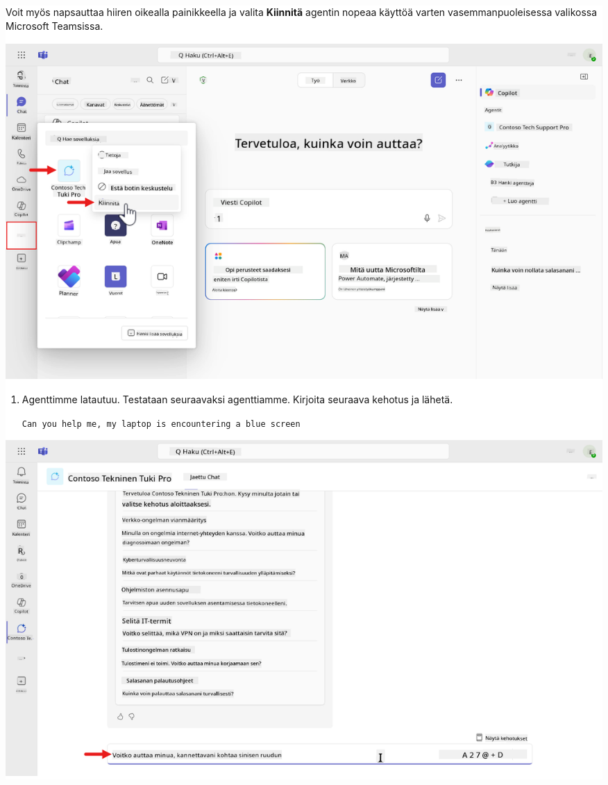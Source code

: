 Voit myös napsauttaa hiiren oikealla painikkeella ja valita **Kiinnitä** agentin nopeaa käyttöä varten vasemmanpuoleisessa valikossa Microsoft Teamsissa.

![Valitse ja kiinnitä agentti](../../../../../translated_images/3.4_19_SelectAndPinAgentFromApps.ad59bff56f9e09660976e8210f339d0d2ce49856e4015a7258552d652195e62f.fi.png)

1. Agenttimme latautuu. Testataan seuraavaksi agenttiamme. Kirjoita seuraava kehotus ja lähetä.

    ```text
    Can you help me, my laptop is encountering a blue screen
    ```

![Kiinnitä agentti](../../../../../translated_images/3.4_20_EnterQuestion.e00b73e4c776c7c758144070d19d7a2b11a6733dc3bc31a7f5b6b8e9c47340df.fi.png)
